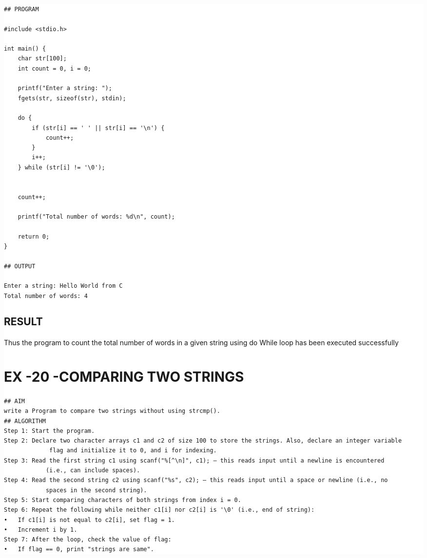 ```
## PROGRAM

#include <stdio.h>

int main() {
    char str[100];
    int count = 0, i = 0;

    printf("Enter a string: ");
    fgets(str, sizeof(str), stdin);

    do {
        if (str[i] == ' ' || str[i] == '\n') {
            count++;
        }
        i++;
    } while (str[i] != '\0');

    
    count++;

    printf("Total number of words: %d\n", count);

    return 0;
}

## OUTPUT

Enter a string: Hello World from C
Total number of words: 4
```





## RESULT
Thus the program to count the total number of words in a given string using do While loop has been executed successfully
 
 


# EX  -20 -COMPARING TWO STRINGS
```
## AIM
write a Program to compare two strings without using strcmp().
## ALGORITHM
Step 1: Start the program.
Step 2: Declare two character arrays c1 and c2 of size 100 to store the strings. Also, declare an integer variable
             flag and initialize it to 0, and i for indexing.      
Step 3: Read the first string c1 using scanf("%[^\n]", c1); — this reads input until a newline is encountered 
            (i.e., can include spaces).
Step 4: Read the second string c2 using scanf("%s", c2); — this reads input until a space or newline (i.e., no 
            spaces in the second string).
Step 5: Start comparing characters of both strings from index i = 0.
Step 6: Repeat the following while neither c1[i] nor c2[i] is '\0' (i.e., end of string):
•	If c1[i] is not equal to c2[i], set flag = 1.
•	Increment i by 1.
Step 7: After the loop, check the value of flag:
•	If flag == 0, print "strings are same".
```